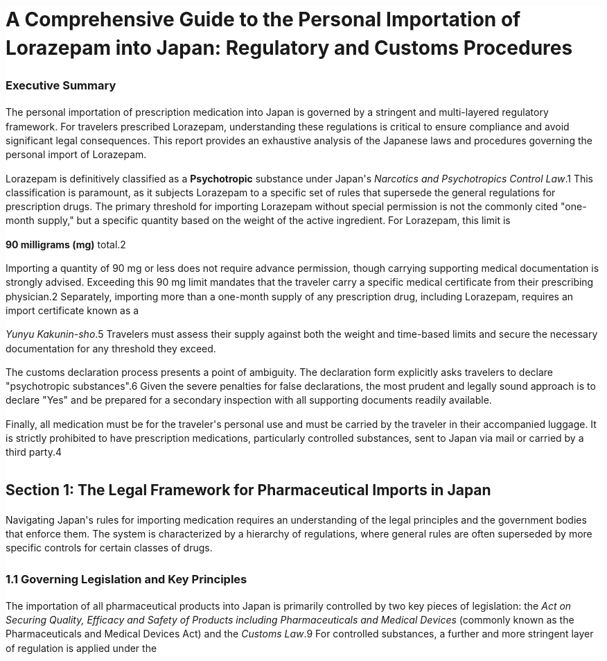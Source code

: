 

# **A Comprehensive Guide to the Personal Importation of Lorazepam into Japan: Regulatory and Customs Procedures**

### **Executive Summary**

The personal importation of prescription medication into Japan is governed by a stringent and multi-layered regulatory framework. For travelers prescribed Lorazepam, understanding these regulations is critical to ensure compliance and avoid significant legal consequences. This report provides an exhaustive analysis of the Japanese laws and procedures governing the personal import of Lorazepam.

Lorazepam is definitively classified as a **Psychotropic** substance under Japan's *Narcotics and Psychotropics Control Law*.1 This classification is paramount, as it subjects Lorazepam to a specific set of rules that supersede the general regulations for prescription drugs. The primary threshold for importing Lorazepam without special permission is not the commonly cited "one-month supply," but a specific quantity based on the weight of the active ingredient. For Lorazepam, this limit is

**90 milligrams (mg)** total.2

Importing a quantity of 90 mg or less does not require advance permission, though carrying supporting medical documentation is strongly advised. Exceeding this 90 mg limit mandates that the traveler carry a specific medical certificate from their prescribing physician.2 Separately, importing more than a one-month supply of any prescription drug, including Lorazepam, requires an import certificate known as a

*Yunyu Kakunin-sho*.5 Travelers must assess their supply against both the weight and time-based limits and secure the necessary documentation for any threshold they exceed.

The customs declaration process presents a point of ambiguity. The declaration form explicitly asks travelers to declare "psychotropic substances".6 Given the severe penalties for false declarations, the most prudent and legally sound approach is to declare "Yes" and be prepared for a secondary inspection with all supporting documents readily available.

Finally, all medication must be for the traveler's personal use and must be carried by the traveler in their accompanied luggage. It is strictly prohibited to have prescription medications, particularly controlled substances, sent to Japan via mail or carried by a third party.4

## **Section 1: The Legal Framework for Pharmaceutical Imports in Japan**

Navigating Japan's rules for importing medication requires an understanding of the legal principles and the government bodies that enforce them. The system is characterized by a hierarchy of regulations, where general rules are often superseded by more specific controls for certain classes of drugs.

### **1.1 Governing Legislation and Key Principles**

The importation of all pharmaceutical products into Japan is primarily controlled by two key pieces of legislation: the *Act on Securing Quality, Efficacy and Safety of Products including Pharmaceuticals and Medical Devices* (commonly known as the Pharmaceuticals and Medical Devices Act) and the *Customs Law*.9 For controlled substances, a further and more stringent layer of regulation is applied under the
